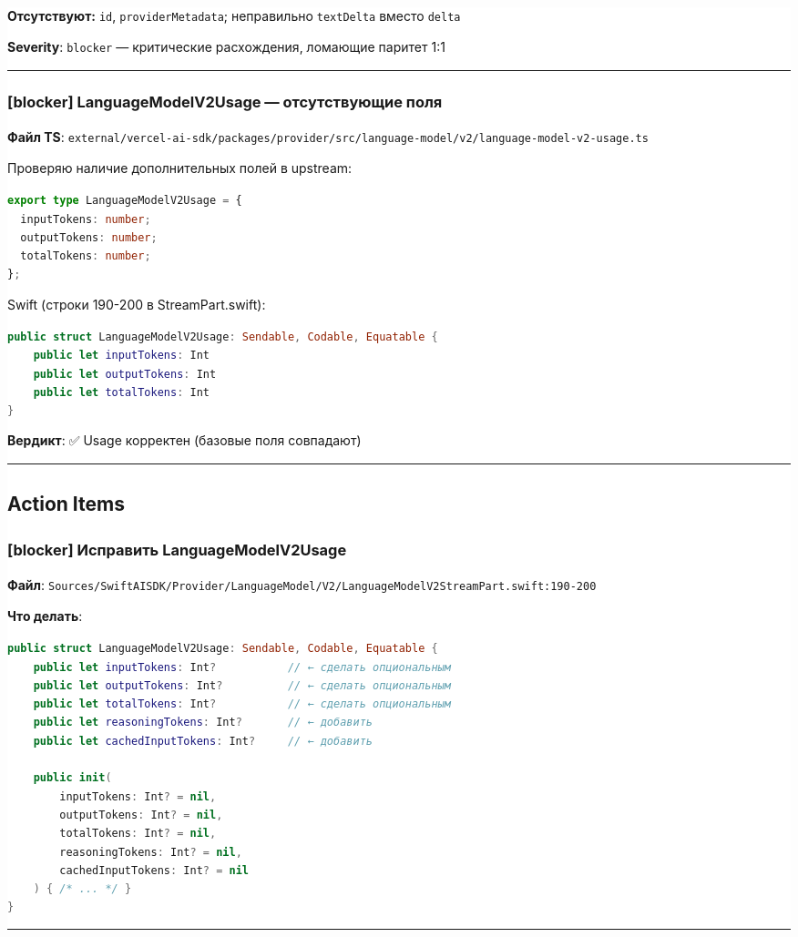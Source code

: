 **Отсутствуют:** `id`, `providerMetadata`; неправильно `textDelta` вместо `delta`

**Severity**: `blocker` — критические расхождения, ломающие паритет 1:1

---

### [blocker] LanguageModelV2Usage — отсутствующие поля

**Файл TS**: `external/vercel-ai-sdk/packages/provider/src/language-model/v2/language-model-v2-usage.ts`

Проверяю наличие дополнительных полей в upstream:

```typescript
export type LanguageModelV2Usage = {
  inputTokens: number;
  outputTokens: number;
  totalTokens: number;
};
```

Swift (строки 190-200 в StreamPart.swift):
```swift
public struct LanguageModelV2Usage: Sendable, Codable, Equatable {
    public let inputTokens: Int
    public let outputTokens: Int
    public let totalTokens: Int
}
```

**Вердикт**: ✅ Usage корректен (базовые поля совпадают)

---

## Action Items

### [blocker] Исправить LanguageModelV2Usage

**Файл**: `Sources/SwiftAISDK/Provider/LanguageModel/V2/LanguageModelV2StreamPart.swift:190-200`

**Что делать**:
```swift
public struct LanguageModelV2Usage: Sendable, Codable, Equatable {
    public let inputTokens: Int?           // ← сделать опциональным
    public let outputTokens: Int?          // ← сделать опциональным
    public let totalTokens: Int?           // ← сделать опциональным
    public let reasoningTokens: Int?       // ← добавить
    public let cachedInputTokens: Int?     // ← добавить

    public init(
        inputTokens: Int? = nil,
        outputTokens: Int? = nil,
        totalTokens: Int? = nil,
        reasoningTokens: Int? = nil,
        cachedInputTokens: Int? = nil
    ) { /* ... */ }
}
```

---
